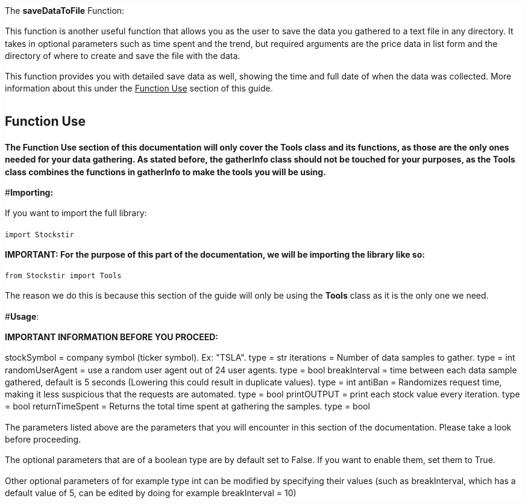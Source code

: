 
The **saveDataToFile** Function:

This function is another useful function that allows you as the user to save the data you gathered to a text file in any directory. It takes in optional parameters such as time spent and the trend, but required arguments are the price data in list form and the directory of where to create and save the file with the data.

This function provides you with detailed save data as well, showing the time and full date of when the data was collected. More information about this under the [Function Use](#function-use) section of this guide.


## **Function Use**

**The Function Use section of this documentation will only cover the Tools class and its functions, as those are the only ones needed for your data gathering. As stated before, the gatherInfo class should not be touched for your purposes, as the Tools class combines the functions in gatherInfo to make the tools you will be using.**

#**Importing:**

If you want to import the full library:

```
import Stockstir
```

**IMPORTANT: For the purpose of this part of the documentation, we will be importing the library like so:**

```
from Stockstir import Tools
```

The reason we do this is because this section of the guide will only be using the **Tools** class as it is the only one we need.

#**Usage**:

**IMPORTANT INFORMATION BEFORE YOU PROCEED:**

stockSymbol = company symbol (ticker symbol). Ex: "TSLA". type = str
iterations = Number of data samples to gather. type = int
randomUserAgent = use a random user agent out of 24 user agents. type = bool
breakInterval = time between each data sample gathered, default is 5 seconds (Lowering this could result in duplicate values). type = int
antiBan = Randomizes request time, making it less suspicious that the requests are automated. type = bool
printOUTPUT = print each stock value every iteration. type = bool
returnTimeSpent = Returns the total time spent at gathering the samples. type = bool

The parameters listed above are the parameters that you will encounter in this section of the documentation. Please take a look before proceeding.

The optional parameters that are of a boolean type are by default set to False. If you want to enable them, set them to True.

Other optional parameters of for example type int can be modified by specifying their values (such as breakInterval, which has a default value of 5, can be edited by doing for example breakInterval = 10)
